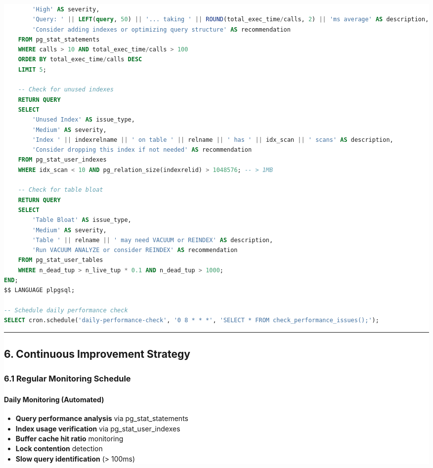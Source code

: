```sql
        'High' AS severity,
        'Query: ' || LEFT(query, 50) || '... taking ' || ROUND(total_exec_time/calls, 2) || 'ms average' AS description,
        'Consider adding indexes or optimizing query structure' AS recommendation
    FROM pg_stat_statements 
    WHERE calls > 10 AND total_exec_time/calls > 100
    ORDER BY total_exec_time/calls DESC
    LIMIT 5;

    -- Check for unused indexes
    RETURN QUERY
    SELECT 
        'Unused Index' AS issue_type,
        'Medium' AS severity,
        'Index ' || indexrelname || ' on table ' || relname || ' has ' || idx_scan || ' scans' AS description,
        'Consider dropping this index if not needed' AS recommendation
    FROM pg_stat_user_indexes 
    WHERE idx_scan < 10 AND pg_relation_size(indexrelid) > 1048576; -- > 1MB

    -- Check for table bloat
    RETURN QUERY
    SELECT 
        'Table Bloat' AS issue_type,
        'Medium' AS severity,
        'Table ' || relname || ' may need VACUUM or REINDEX' AS description,
        'Run VACUUM ANALYZE or consider REINDEX' AS recommendation
    FROM pg_stat_user_tables 
    WHERE n_dead_tup > n_live_tup * 0.1 AND n_dead_tup > 1000;
END;
$$ LANGUAGE plpgsql;

-- Schedule daily performance check
SELECT cron.schedule('daily-performance-check', '0 8 * * *', 'SELECT * FROM check_performance_issues();');
```

---

## 6. Continuous Improvement Strategy

### 6.1 Regular Monitoring Schedule

#### Daily Monitoring (Automated)
- **Query performance analysis** via pg_stat_statements
- **Index usage verification** via pg_stat_user_indexes
- **Buffer cache hit ratio** monitoring
- **Lock contention** detection
- **Slow query identification** (> 100ms)
